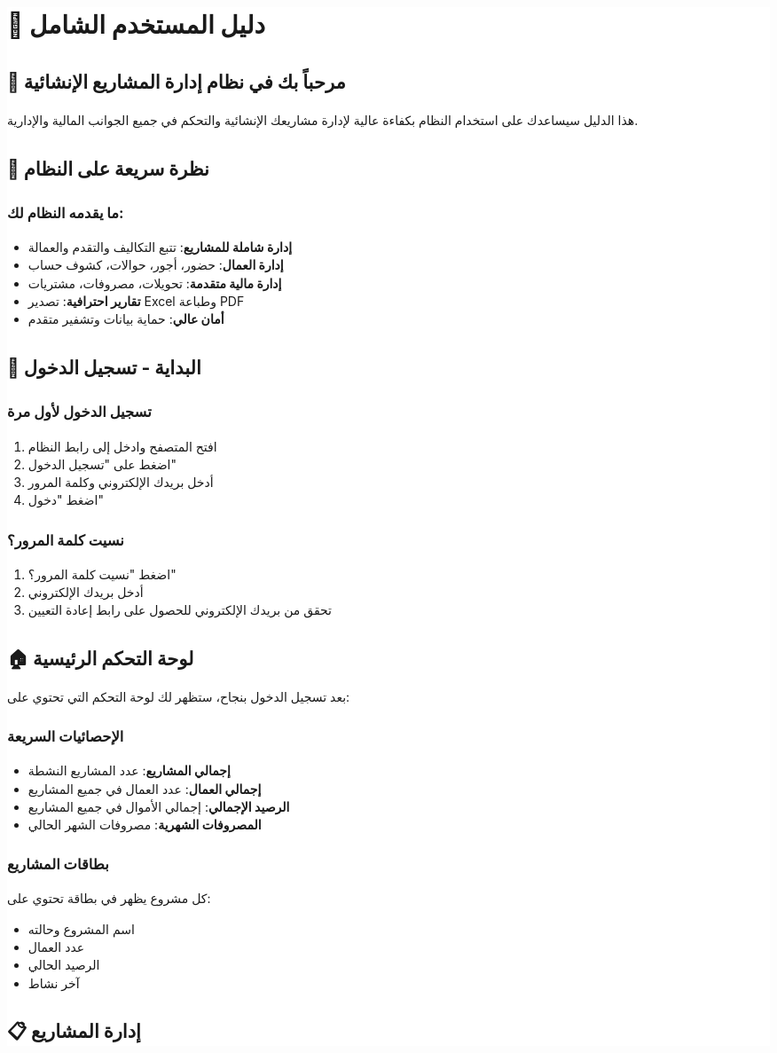 # 📖 دليل المستخدم الشامل

## 👋 مرحباً بك في نظام إدارة المشاريع الإنشائية

هذا الدليل سيساعدك على استخدام النظام بكفاءة عالية لإدارة مشاريعك الإنشائية والتحكم في جميع الجوانب المالية والإدارية.

## 🎯 نظرة سريعة على النظام

### ما يقدمه النظام لك:
- **إدارة شاملة للمشاريع**: تتبع التكاليف والتقدم والعمالة
- **إدارة العمال**: حضور، أجور، حوالات، كشوف حساب
- **إدارة مالية متقدمة**: تحويلات، مصروفات، مشتريات
- **تقارير احترافية**: تصدير Excel وطباعة PDF
- **أمان عالي**: حماية بيانات وتشفير متقدم

## 🚪 البداية - تسجيل الدخول

### تسجيل الدخول لأول مرة
1. افتح المتصفح وادخل إلى رابط النظام
2. اضغط على "تسجيل الدخول"
3. أدخل بريدك الإلكتروني وكلمة المرور
4. اضغط "دخول"

### نسيت كلمة المرور؟
1. اضغط "نسيت كلمة المرور؟"
2. أدخل بريدك الإلكتروني
3. تحقق من بريدك الإلكتروني للحصول على رابط إعادة التعيين

## 🏠 لوحة التحكم الرئيسية

بعد تسجيل الدخول بنجاح، ستظهر لك لوحة التحكم التي تحتوي على:

### الإحصائيات السريعة
- **إجمالي المشاريع**: عدد المشاريع النشطة
- **إجمالي العمال**: عدد العمال في جميع المشاريع
- **الرصيد الإجمالي**: إجمالي الأموال في جميع المشاريع
- **المصروفات الشهرية**: مصروفات الشهر الحالي

### بطاقات المشاريع
كل مشروع يظهر في بطاقة تحتوي على:
- اسم المشروع وحالته
- عدد العمال
- الرصيد الحالي
- آخر نشاط

## 📋 إدارة المشاريع
